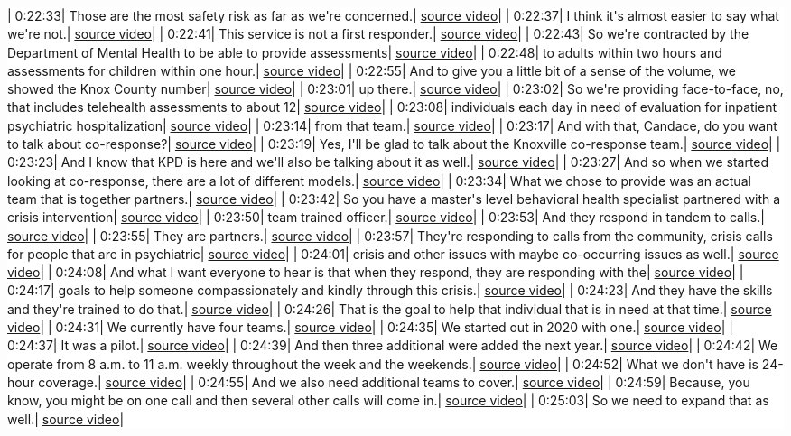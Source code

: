 | 0:22:33| Those are the most safety risk as far as we're concerned.| [source video](https://archive.org/details/city-council-r-265-230803-joint-meeting?start=1353.68)|
| 0:22:37| I think it's almost easier to say what we're not.| [source video](https://archive.org/details/city-council-r-265-230803-joint-meeting?start=1357.52)|
| 0:22:41| This service is not a first responder.| [source video](https://archive.org/details/city-council-r-265-230803-joint-meeting?start=1361.3600000000001)|
| 0:22:43| So we're contracted by the Department of Mental Health to be able to provide assessments| [source video](https://archive.org/details/city-council-r-265-230803-joint-meeting?start=1363.6000000000001)|
| 0:22:48| to adults within two hours and assessments for children within one hour.| [source video](https://archive.org/details/city-council-r-265-230803-joint-meeting?start=1368.4)|
| 0:22:55| And to give you a little bit of a sense of the volume, we showed the Knox County number| [source video](https://archive.org/details/city-council-r-265-230803-joint-meeting?start=1375.28)|
| 0:23:01| up there.| [source video](https://archive.org/details/city-council-r-265-230803-joint-meeting?start=1381.28)|
| 0:23:02| So we're providing face-to-face, no, that includes telehealth assessments to about 12| [source video](https://archive.org/details/city-council-r-265-230803-joint-meeting?start=1382.16)|
| 0:23:08| individuals each day in need of evaluation for inpatient psychiatric hospitalization| [source video](https://archive.org/details/city-council-r-265-230803-joint-meeting?start=1388.96)|
| 0:23:14| from that team.| [source video](https://archive.org/details/city-council-r-265-230803-joint-meeting?start=1394.8000000000002)|
| 0:23:17| And with that, Candace, do you want to talk about co-response?| [source video](https://archive.org/details/city-council-r-265-230803-joint-meeting?start=1397.1200000000001)|
| 0:23:19| Yes, I'll be glad to talk about the Knoxville co-response team.| [source video](https://archive.org/details/city-council-r-265-230803-joint-meeting?start=1399.92)|
| 0:23:23| And I know that KPD is here and we'll also be talking about it as well.| [source video](https://archive.org/details/city-council-r-265-230803-joint-meeting?start=1403.1200000000001)|
| 0:23:27| And so when we started looking at co-response, there are a lot of different models.| [source video](https://archive.org/details/city-council-r-265-230803-joint-meeting?start=1407.68)|
| 0:23:34| What we chose to provide was an actual team that is together partners.| [source video](https://archive.org/details/city-council-r-265-230803-joint-meeting?start=1414.08)|
| 0:23:42| So you have a master's level behavioral health specialist partnered with a crisis intervention| [source video](https://archive.org/details/city-council-r-265-230803-joint-meeting?start=1422.24)|
| 0:23:50| team trained officer.| [source video](https://archive.org/details/city-council-r-265-230803-joint-meeting?start=1430.6399999999999)|
| 0:23:53| And they respond in tandem to calls.| [source video](https://archive.org/details/city-council-r-265-230803-joint-meeting?start=1433.04)|
| 0:23:55| They are partners.| [source video](https://archive.org/details/city-council-r-265-230803-joint-meeting?start=1435.36)|
| 0:23:57| They're responding to calls from the community, crisis calls for people that are in psychiatric| [source video](https://archive.org/details/city-council-r-265-230803-joint-meeting?start=1437.28)|
| 0:24:01| crisis and other issues with maybe co-occurring issues as well.| [source video](https://archive.org/details/city-council-r-265-230803-joint-meeting?start=1441.76)|
| 0:24:08| And what I want everyone to hear is that when they respond, they are responding with the| [source video](https://archive.org/details/city-council-r-265-230803-joint-meeting?start=1448.0)|
| 0:24:17| goals to help someone compassionately and kindly through this crisis.| [source video](https://archive.org/details/city-council-r-265-230803-joint-meeting?start=1457.2)|
| 0:24:23| And they have the skills and they're trained to do that.| [source video](https://archive.org/details/city-council-r-265-230803-joint-meeting?start=1463.9199999999998)|
| 0:24:26| That is the goal to help that individual that is in need at that time.| [source video](https://archive.org/details/city-council-r-265-230803-joint-meeting?start=1466.4)|
| 0:24:31| We currently have four teams.| [source video](https://archive.org/details/city-council-r-265-230803-joint-meeting?start=1471.68)|
| 0:24:35| We started out in 2020 with one.| [source video](https://archive.org/details/city-council-r-265-230803-joint-meeting?start=1475.2800000000002)|
| 0:24:37| It was a pilot.| [source video](https://archive.org/details/city-council-r-265-230803-joint-meeting?start=1477.8400000000001)|
| 0:24:39| And then three additional were added the next year.| [source video](https://archive.org/details/city-council-r-265-230803-joint-meeting?start=1479.2800000000002)|
| 0:24:42| We operate from 8 a.m. to 11 a.m. weekly throughout the week and the weekends.| [source video](https://archive.org/details/city-council-r-265-230803-joint-meeting?start=1482.5600000000002)|
| 0:24:52| What we don't have is 24-hour coverage.| [source video](https://archive.org/details/city-council-r-265-230803-joint-meeting?start=1492.0800000000002)|
| 0:24:55| And we also need additional teams to cover.| [source video](https://archive.org/details/city-council-r-265-230803-joint-meeting?start=1495.2800000000002)|
| 0:24:59| Because, you know, you might be on one call and then several other calls will come in.| [source video](https://archive.org/details/city-council-r-265-230803-joint-meeting?start=1499.2800000000002)|
| 0:25:03| So we need to expand that as well.| [source video](https://archive.org/details/city-council-r-265-230803-joint-meeting?start=1503.8400000000001)|